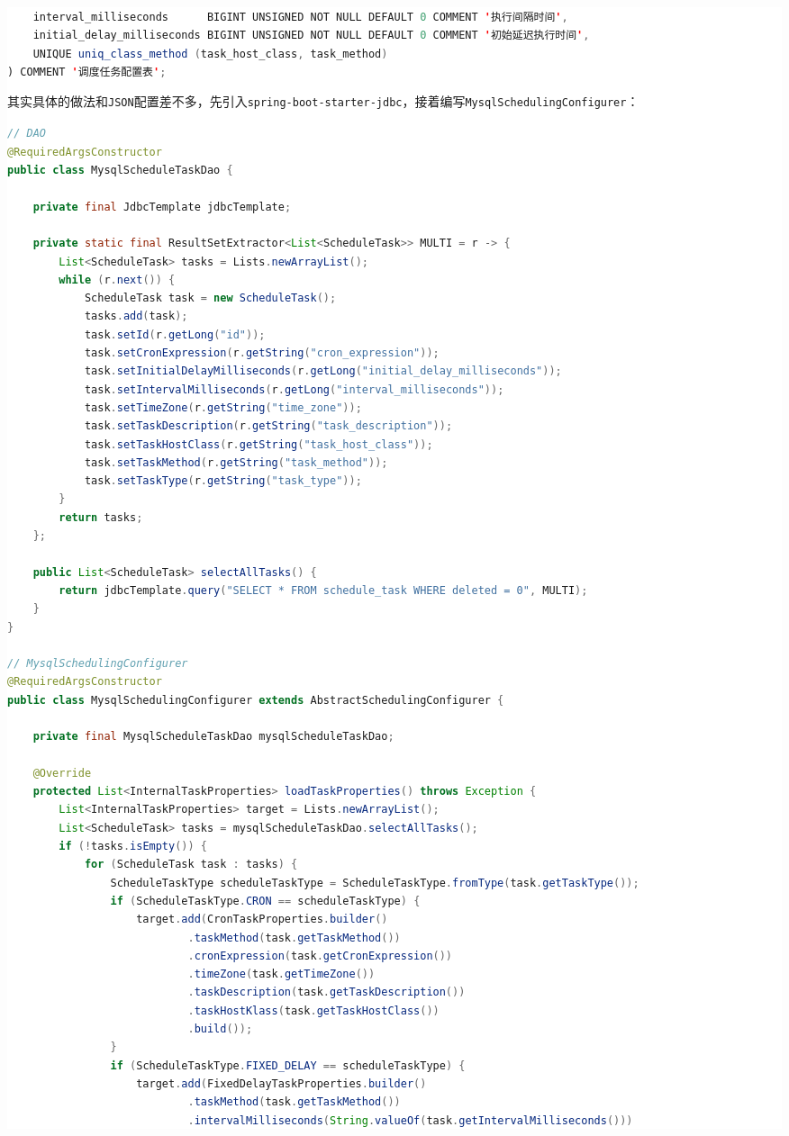 ```java
    interval_milliseconds      BIGINT UNSIGNED NOT NULL DEFAULT 0 COMMENT '执行间隔时间',
    initial_delay_milliseconds BIGINT UNSIGNED NOT NULL DEFAULT 0 COMMENT '初始延迟执行时间',
    UNIQUE uniq_class_method (task_host_class, task_method)
) COMMENT '调度任务配置表';
```

其实具体的做法和`JSON`配置差不多，先引入`spring-boot-starter-jdbc`，接着编写`MysqlSchedulingConfigurer`：

```java
// DAO
@RequiredArgsConstructor
public class MysqlScheduleTaskDao {

    private final JdbcTemplate jdbcTemplate;

    private static final ResultSetExtractor<List<ScheduleTask>> MULTI = r -> {
        List<ScheduleTask> tasks = Lists.newArrayList();
        while (r.next()) {
            ScheduleTask task = new ScheduleTask();
            tasks.add(task);
            task.setId(r.getLong("id"));
            task.setCronExpression(r.getString("cron_expression"));
            task.setInitialDelayMilliseconds(r.getLong("initial_delay_milliseconds"));
            task.setIntervalMilliseconds(r.getLong("interval_milliseconds"));
            task.setTimeZone(r.getString("time_zone"));
            task.setTaskDescription(r.getString("task_description"));
            task.setTaskHostClass(r.getString("task_host_class"));
            task.setTaskMethod(r.getString("task_method"));
            task.setTaskType(r.getString("task_type"));
        }
        return tasks;
    };

    public List<ScheduleTask> selectAllTasks() {
        return jdbcTemplate.query("SELECT * FROM schedule_task WHERE deleted = 0", MULTI);
    }
}

// MysqlSchedulingConfigurer
@RequiredArgsConstructor
public class MysqlSchedulingConfigurer extends AbstractSchedulingConfigurer {

    private final MysqlScheduleTaskDao mysqlScheduleTaskDao;

    @Override
    protected List<InternalTaskProperties> loadTaskProperties() throws Exception {
        List<InternalTaskProperties> target = Lists.newArrayList();
        List<ScheduleTask> tasks = mysqlScheduleTaskDao.selectAllTasks();
        if (!tasks.isEmpty()) {
            for (ScheduleTask task : tasks) {
                ScheduleTaskType scheduleTaskType = ScheduleTaskType.fromType(task.getTaskType());
                if (ScheduleTaskType.CRON == scheduleTaskType) {
                    target.add(CronTaskProperties.builder()
                            .taskMethod(task.getTaskMethod())
                            .cronExpression(task.getCronExpression())
                            .timeZone(task.getTimeZone())
                            .taskDescription(task.getTaskDescription())
                            .taskHostKlass(task.getTaskHostClass())
                            .build());
                }
                if (ScheduleTaskType.FIXED_DELAY == scheduleTaskType) {
                    target.add(FixedDelayTaskProperties.builder()
                            .taskMethod(task.getTaskMethod())
                            .intervalMilliseconds(String.valueOf(task.getIntervalMilliseconds()))
```